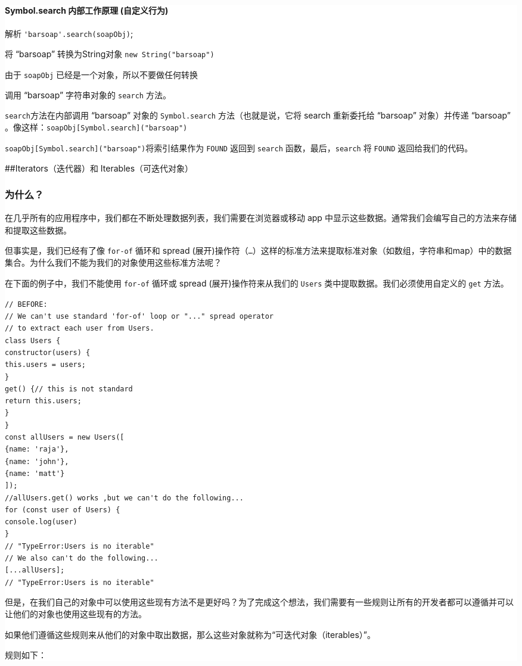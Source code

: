 #### Symbol.search 内部工作原理 (自定义行为)

解析 `'barsoap'.search(soapObj)`;

将 “barsoap” 转换为String对象 `new String("barsoap")`

由于 `soapObj` 已经是一个对象，所以不要做任何转换

调用 “barsoap” 字符串对象的 `search` 方法。

`search`方法在内部调用 “barsoap” 对象的 `Symbol.search` 方法（也就是说，它将 search 重新委托给 “barsoap” 对象）并传递 “barsoap” 。像这样：`soapObj[Symbol.search]("barsoap")`

`soapObj[Symbol.search]("barsoap")`将索引结果作为 `FOUND` 返回到 `search` 函数，最后，`search` 将 `FOUND` 返回给我们的代码。

##Iterators（迭代器）和 Iterables（可迭代对象）

### 为什么？
在几乎所有的应用程序中，我们都在不断处理数据列表，我们需要在浏览器或移动 app 中显示这些数据。通常我们会编写自己的方法来存储和提取这些数据。

但事实是，我们已经有了像 `for-of` 循环和 spread (展开)操作符（`…`）这样的标准方法来提取标准对象（如数组，字符串和map）中的数据集合。为什么我们不能为我们的对象使用这些标准方法呢？

在下面的例子中，我们不能使用 `for-of` 循环或 spread (展开)操作符来从我们的 `Users` 类中提取数据。我们必须使用自定义的 `get` 方法。

```
// BEFORE:
// We can't use standard 'for-of' loop or "..." spread operator
// to extract each user from Users.
class Users {
constructor(users) {
this.users = users;
}
get() {// this is not standard
return this.users;
}
}
const allUsers = new Users([
{name: 'raja'},
{name: 'john'},
{name: 'matt'}
]);
//allUsers.get() works ,but we can't do the following...
for (const user of Users) {
console.log(user)
}
// "TypeError:Users is no iterable"
// We also can't do the following...
[...allUsers];
// "TypeError:Users is no iterable"
```

但是，在我们自己的对象中可以使用这些现有方法不是更好吗？为了完成这个想法，我们需要有一些规则让所有的开发者都可以遵循并可以让他们的对象也使用这些现有的方法。

如果他们遵循这些规则来从他们的对象中取出数据，那么这些对象就称为“可迭代对象（iterables）”。

规则如下：
